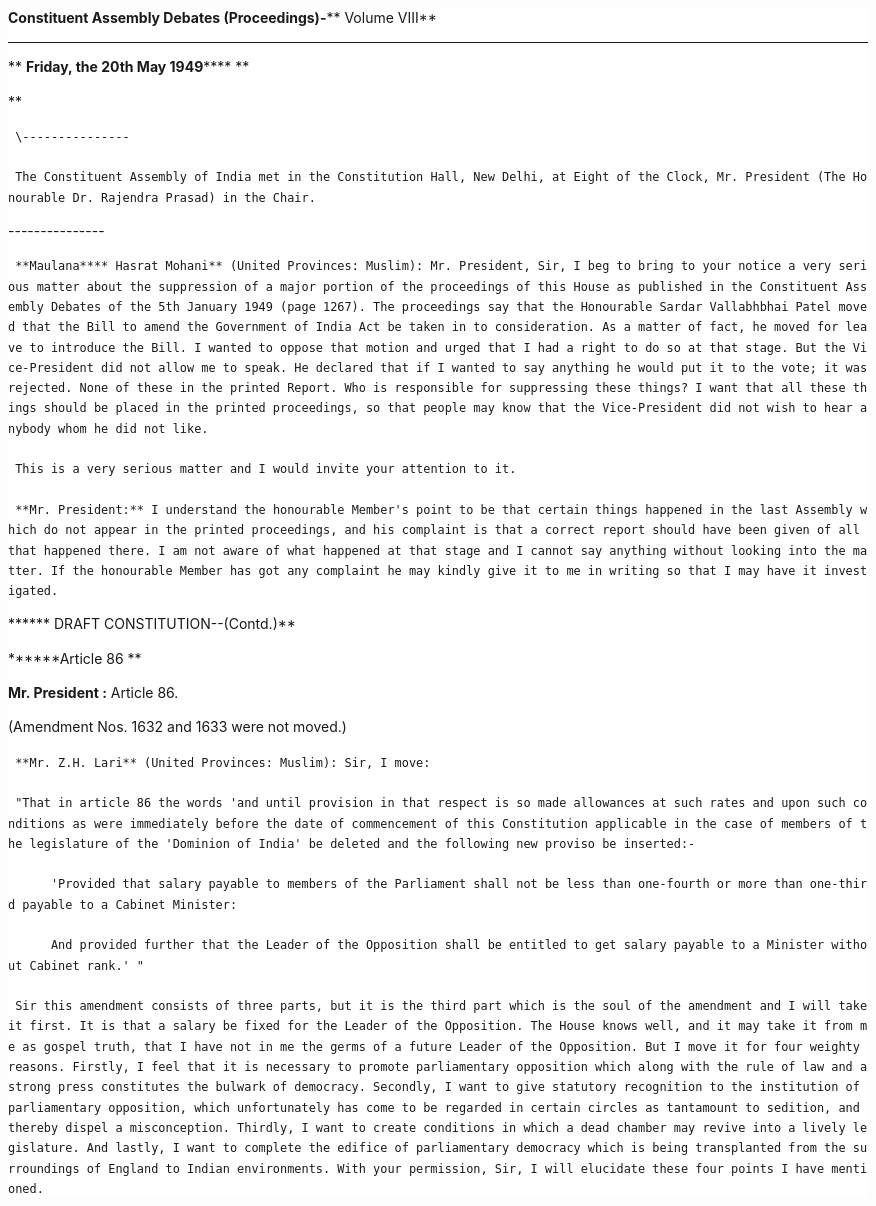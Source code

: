 **Constituent Assembly Debates (Proceedings)-****   Volume VIII**

* * *

** **Friday, the 20th May 1949****** **

**

     \--------------- 

     The Constituent Assembly of India met in the Constitution Hall, New Delhi, at Eight of the Clock, Mr. President (The Honourable Dr. Rajendra Prasad) in the Chair.

\---------------

     **Maulana**** Hasrat Mohani** (United Provinces: Muslim): Mr. President, Sir, I beg to bring to your notice a very serious matter about the suppression of a major portion of the proceedings of this House as published in the Constituent Assembly Debates of the 5th January 1949 (page 1267). The proceedings say that the Honourable Sardar Vallabhbhai Patel moved that the Bill to amend the Government of India Act be taken in to consideration. As a matter of fact, he moved for leave to introduce the Bill. I wanted to oppose that motion and urged that I had a right to do so at that stage. But the Vice-President did not allow me to speak. He declared that if I wanted to say anything he would put it to the vote; it was rejected. None of these in the printed Report. Who is responsible for suppressing these things? I want that all these things should be placed in the printed proceedings, so that people may know that the Vice-President did not wish to hear anybody whom he did not like.

     This is a very serious matter and I would invite your attention to it.

     **Mr. President:** I understand the honourable Member's point to be that certain things happened in the last Assembly which do not appear in the printed proceedings, and his complaint is that a correct report should have been given of all that happened there. I am not aware of what happened at that stage and I cannot say anything without looking into the matter. If the honourable Member has got any complaint he may kindly give it to me in writing so that I may have it investigated.

****** DRAFT CONSTITUTION--(Contd.)**

******Article 86 **

  

  **Mr. President :** Article 86.

(Amendment Nos. 1632 and 1633 were not moved.)

     **Mr. Z.H. Lari** (United Provinces: Muslim): Sir, I move:

     "That in article 86 the words 'and until provision in that respect is so made allowances at such rates and upon such conditions as were immediately before the date of commencement of this Constitution applicable in the case of members of the legislature of the 'Dominion of India' be deleted and the following new proviso be inserted:-

          'Provided that salary payable to members of the Parliament shall not be less than one-fourth or more than one-third payable to a Cabinet Minister:

          And provided further that the Leader of the Opposition shall be entitled to get salary payable to a Minister without Cabinet rank.' "

     Sir this amendment consists of three parts, but it is the third part which is the soul of the amendment and I will take it first. It is that a salary be fixed for the Leader of the Opposition. The House knows well, and it may take it from me as gospel truth, that I have not in me the germs of a future Leader of the Opposition. But I move it for four weighty reasons. Firstly, I feel that it is necessary to promote parliamentary opposition which along with the rule of law and a strong press constitutes the bulwark of democracy. Secondly, I want to give statutory recognition to the institution of parliamentary opposition, which unfortunately has come to be regarded in certain circles as tantamount to sedition, and thereby dispel a misconception. Thirdly, I want to create conditions in which a dead chamber may revive into a lively legislature. And lastly, I want to complete the edifice of parliamentary democracy which is being transplanted from the surroundings of England to Indian environments. With your permission, Sir, I will elucidate these four points I have mentioned.
